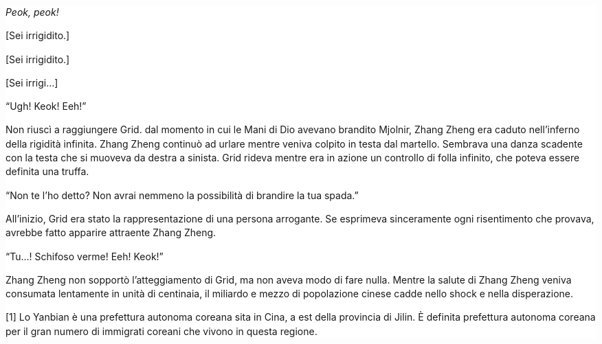
<em>Peok, peok!</em>


[Sei irrigidito.]


[Sei irrigidito.]


[Sei irrigi…]


“Ugh! Keok! Eeh!”


Non riuscì a raggiungere Grid. dal momento in cui le Mani di Dio avevano brandito Mjolnir, Zhang Zheng era caduto nell’inferno della rigidità infinita. Zhang Zheng continuò ad urlare mentre veniva colpito in testa dal martello. Sembrava una danza scadente con la testa che si muoveva da destra a sinista. Grid rideva mentre era in azione un controllo di folla infinito, che poteva essere definita una truffa.


“Non te l’ho detto? Non avrai nemmeno la possibilità di brandire la tua spada.”


All’inizio, Grid era stato la rappresentazione di una persona arrogante. Se esprimeva sinceramente ogni risentimento che provava, avrebbe fatto apparire attraente Zhang Zheng.


“Tu…! Schifoso verme! Eeh! Keok!”


Zhang Zheng non sopportò l’atteggiamento di Grid, ma non aveva modo di fare nulla. Mentre la salute di Zhang Zheng veniva consumata lentamente in unità di centinaia, il miliardo e mezzo di popolazione cinese cadde nello shock e nella disperazione.




[1] Lo Yanbian è una prefettura autonoma coreana sita in Cina, a est della provincia di Jilin. È definita prefettura autonoma coreana per il gran numero di immigrati coreani che vivono in questa regione.
                                


                                



